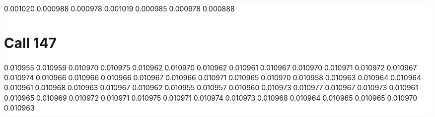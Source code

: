 0.001020
0.000988
0.000978
0.001019
0.000985
0.000978
0.000888

# Call 147
0.010955
0.010959
0.010970
0.010975
0.010962
0.010970
0.010962
0.010961
0.010967
0.010970
0.010971
0.010972
0.010967
0.010974
0.010966
0.010966
0.010966
0.010967
0.010966
0.010971
0.010965
0.010970
0.010958
0.010963
0.010964
0.010964
0.010961
0.010968
0.010963
0.010967
0.010962
0.010955
0.010957
0.010960
0.010973
0.010977
0.010967
0.010973
0.010961
0.010965
0.010969
0.010972
0.010971
0.010975
0.010971
0.010974
0.010973
0.010968
0.010964
0.010965
0.010965
0.010970
0.010963